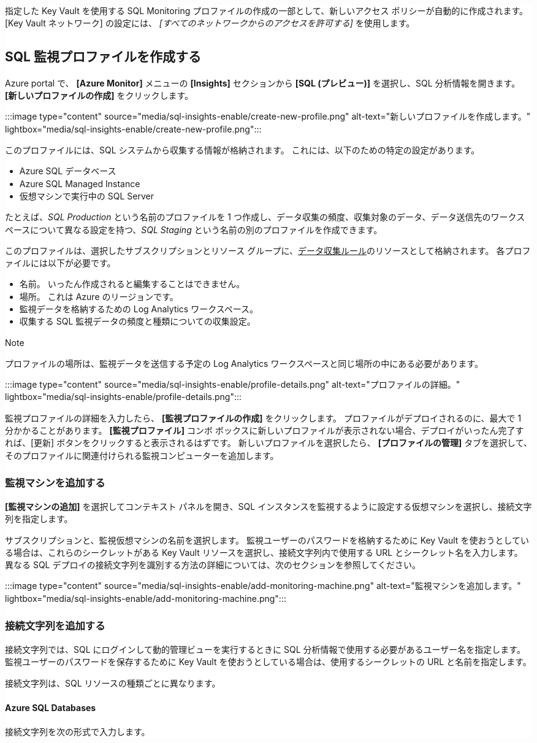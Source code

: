 指定した Key Vault を使用する SQL Monitoring プロファイルの作成の一部として、新しいアクセス ポリシーが自動的に作成されます。 [Key Vault ネットワーク] の設定には、 *[すべてのネットワークからのアクセスを許可する]* を使用します。


## <a name="create-sql-monitoring-profile"></a>SQL 監視プロファイルを作成する
Azure portal で、 **[Azure Monitor]** メニューの **[Insights]** セクションから **[SQL (プレビュー)]** を選択し、SQL 分析情報を開きます。 **[新しいプロファイルの作成]** をクリックします。 

:::image type="content" source="media/sql-insights-enable/create-new-profile.png" alt-text="新しいプロファイルを作成します。" lightbox="media/sql-insights-enable/create-new-profile.png":::

このプロファイルには、SQL システムから収集する情報が格納されます。  これには、以下のための特定の設定があります。 

- Azure SQL データベース 
- Azure SQL Managed Instance 
- 仮想マシンで実行中の SQL Server  

たとえば、*SQL Production* という名前のプロファイルを 1 つ作成し、データ収集の頻度、収集対象のデータ、データ送信先のワークスペースについて異なる設定を持つ、*SQL Staging* という名前の別のプロファイルを作成できます。 

このプロファイルは、選択したサブスクリプションとリソース グループに、[データ収集ルール](../agents/data-collection-rule-overview.md)のリソースとして格納されます。 各プロファイルには以下が必要です。

- 名前。 いったん作成されると編集することはできません。
- 場所。 これは Azure のリージョンです。
- 監視データを格納するための Log Analytics ワークスペース。
- 収集する SQL 監視データの頻度と種類についての収集設定。

> [!NOTE]
> プロファイルの場所は、監視データを送信する予定の Log Analytics ワークスペースと同じ場所の中にある必要があります。


:::image type="content" source="media/sql-insights-enable/profile-details.png" alt-text="プロファイルの詳細。" lightbox="media/sql-insights-enable/profile-details.png":::

監視プロファイルの詳細を入力したら、 **[監視プロファイルの作成]** をクリックします。 プロファイルがデプロイされるのに、最大で 1 分かかることがあります。  **[監視プロファイル]** コンボ ボックスに新しいプロファイルが表示されない場合、デプロイがいったん完了すれば、[更新] ボタンをクリックすると表示されるはずです。  新しいプロファイルを選択したら、 **[プロファイルの管理]** タブを選択して、そのプロファイルに関連付けられる監視コンピューターを追加します。

### <a name="add-monitoring-machine"></a>監視マシンを追加する
**[監視マシンの追加]** を選択してコンテキスト パネルを開き、SQL インスタンスを監視するように設定する仮想マシンを選択し、接続文字列を指定します。

サブスクリプションと、監視仮想マシンの名前を選択します。 監視ユーザーのパスワードを格納するために Key Vault を使おうとしている場合は、これらのシークレットがある Key Vault リソースを選択し、接続文字列内で使用する URL とシークレット名を入力します。 異なる SQL デプロイの接続文字列を識別する方法の詳細については、次のセクションを参照してください。


:::image type="content" source="media/sql-insights-enable/add-monitoring-machine.png" alt-text="監視マシンを追加します。" lightbox="media/sql-insights-enable/add-monitoring-machine.png":::


### <a name="add-connection-strings"></a>接続文字列を追加する 
接続文字列では、SQL にログインして動的管理ビューを実行するときに SQL 分析情報で使用する必要があるユーザー名を指定します。 監視ユーザーのパスワードを保存するために Key Vault を使おうとしている場合は、使用するシークレットの URL と名前を指定します。 

接続文字列は、SQL リソースの種類ごとに異なります。

#### <a name="azure-sql-databases"></a>Azure SQL Databases 
接続文字列を次の形式で入力します。
